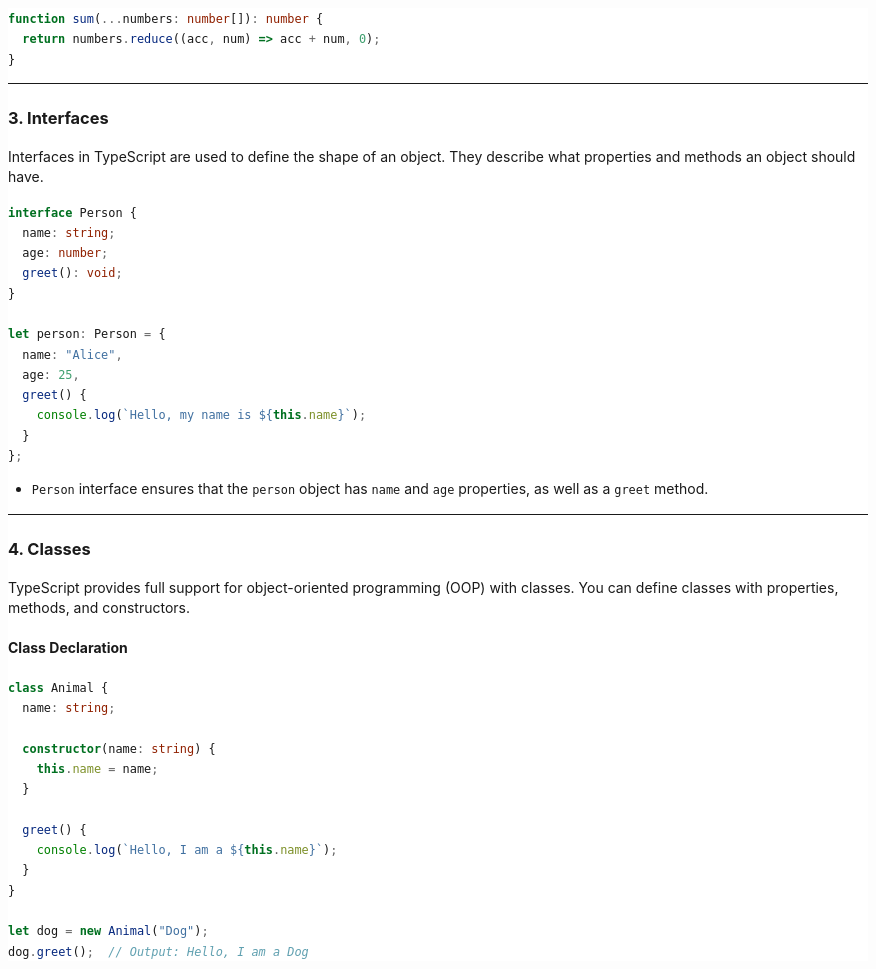 ```typescript
function sum(...numbers: number[]): number {
  return numbers.reduce((acc, num) => acc + num, 0);
}
```

---

### 3. **Interfaces**

Interfaces in TypeScript are used to define the shape of an object. They describe what properties and methods an object should have.

```typescript
interface Person {
  name: string;
  age: number;
  greet(): void;
}

let person: Person = {
  name: "Alice",
  age: 25,
  greet() {
    console.log(`Hello, my name is ${this.name}`);
  }
};
```

- `Person` interface ensures that the `person` object has `name` and `age` properties, as well as a `greet` method.

---

### 4. **Classes**

TypeScript provides full support for object-oriented programming (OOP) with classes. You can define classes with properties, methods, and constructors.

#### Class Declaration

```typescript
class Animal {
  name: string;
  
  constructor(name: string) {
    this.name = name;
  }

  greet() {
    console.log(`Hello, I am a ${this.name}`);
  }
}

let dog = new Animal("Dog");
dog.greet();  // Output: Hello, I am a Dog
```
